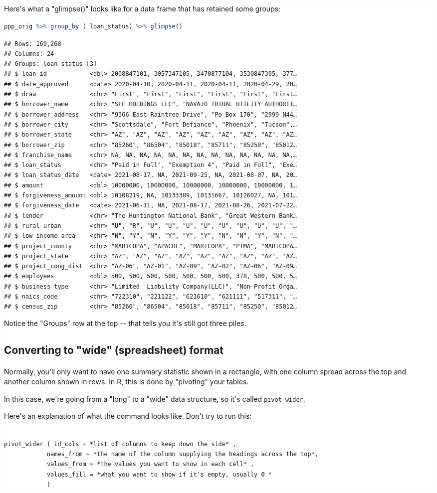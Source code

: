 
Here's what a "glimpse()" looks like for a data frame that has retained some groups: 


```r
ppp_orig %>% group_by ( loan_status) %>% glimpse()
```

```
## Rows: 169,268
## Columns: 24
## Groups: loan_status [3]
## $ loan_id            <dbl> 2008847101, 3057347105, 3470877104, 3530847305, 377…
## $ date_approved      <date> 2020-04-10, 2020-04-11, 2020-04-11, 2020-04-29, 20…
## $ draw               <chr> "First", "First", "First", "First", "First", "First…
## $ borrower_name      <chr> "SFE HOLDINGS LLC", "NAVAJO TRIBAL UTILITY AUTHORIT…
## $ borrower_address   <chr> "9366 East Raintree Drive", "Po Box 170", "2999 N44…
## $ borrower_city      <chr> "Scottsdale", "Fort Defiance", "Phoenix", "Tucson",…
## $ borrower_state     <chr> "AZ", "AZ", "AZ", "AZ", "AZ", "AZ", "AZ", "AZ", "AZ…
## $ borrower_zip       <chr> "85260", "86504", "85018", "85711", "85250", "85012…
## $ franchise_name     <chr> NA, NA, NA, NA, NA, NA, NA, NA, NA, NA, NA, NA, NA,…
## $ loan_status        <chr> "Paid in Full", "Exemption 4", "Paid in Full", "Exe…
## $ loan_status_date   <date> 2021-08-17, NA, 2021-09-25, NA, 2021-08-07, NA, 20…
## $ amount             <dbl> 10000000, 10000000, 10000000, 10000000, 10000000, 1…
## $ forgiveness_amount <dbl> 10108219, NA, 10133389, 10131667, 10126027, NA, 101…
## $ forgiveness_date   <date> 2021-06-11, NA, 2021-08-17, 2021-08-26, 2021-07-22…
## $ lender             <chr> "The Huntington National Bank", "Great Western Bank…
## $ rural_urban        <chr> "U", "R", "U", "U", "U", "U", "U", "U", "U", "U", "…
## $ low_income_area    <chr> "N", "Y", "N", "Y", "Y", "Y", "N", "N", "Y", "N", "…
## $ project_county     <chr> "MARICOPA", "APACHE", "MARICOPA", "PIMA", "MARICOPA…
## $ project_state      <chr> "AZ", "AZ", "AZ", "AZ", "AZ", "AZ", "AZ", "AZ", "AZ…
## $ project_cong_dist  <chr> "AZ-06", "AZ-01", "AZ-09", "AZ-02", "AZ-06", "AZ-09…
## $ employees          <dbl> 500, 500, 500, 500, 500, 500, 500, 378, 500, 500, 5…
## $ business_type      <chr> "Limited  Liability Company(LLC)", "Non-Profit Orga…
## $ naics_code         <chr> "722310", "221122", "621610", "621111", "517311", "…
## $ census_zip         <chr> "85260", "86504", "85018", "85711", "85250", "85012…
```
Notice the "Groups" row at the top -- that tells you it's still got three piles. 

## Converting to "wide" (spreadsheet) format


Normally, you'll only want to have one summary statistic shown in a rectangle, with one column spread across the top and another column shown in rows. In R, this is done by "pivoting" your tables. 

In this case, we're going from a "long" to a "wide" data structure, so it's called `pivot_wider`.  

Here's an explanation of what the command looks like. Don't try to run this:

```markdown

pivot_wider ( id_cols = *list of columns to keep down the side* , 
            names_from = *the name of the column supplying the headings across the top*, 
            values_from = *the values you want to show in each cell* , 
            values_fill = *what you want to show if it's empty, usually 0 *
            )
```
